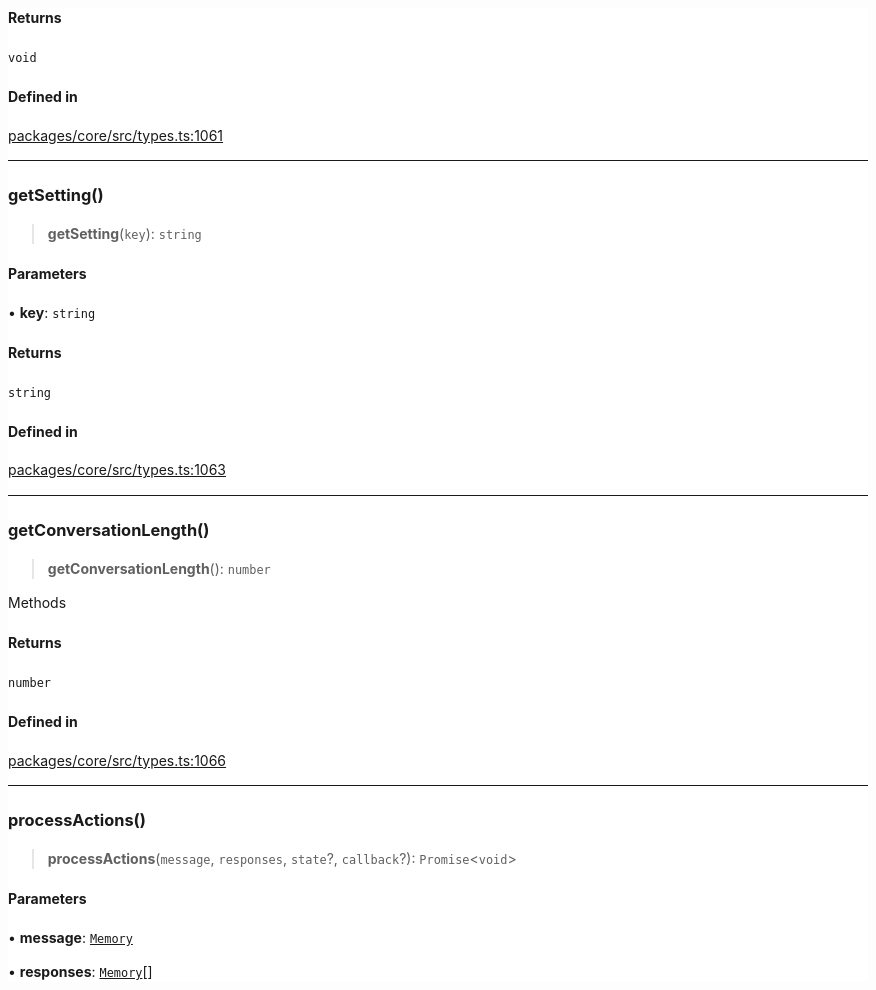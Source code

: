 #### Returns

`void`

#### Defined in

[packages/core/src/types.ts:1061](https://github.com/IkigaiLabsETH/eliza/blob/main/packages/core/src/types.ts#L1061)

***

### getSetting()

> **getSetting**(`key`): `string`

#### Parameters

• **key**: `string`

#### Returns

`string`

#### Defined in

[packages/core/src/types.ts:1063](https://github.com/IkigaiLabsETH/eliza/blob/main/packages/core/src/types.ts#L1063)

***

### getConversationLength()

> **getConversationLength**(): `number`

Methods

#### Returns

`number`

#### Defined in

[packages/core/src/types.ts:1066](https://github.com/IkigaiLabsETH/eliza/blob/main/packages/core/src/types.ts#L1066)

***

### processActions()

> **processActions**(`message`, `responses`, `state`?, `callback`?): `Promise`\<`void`\>

#### Parameters

• **message**: [`Memory`](Memory.md)

• **responses**: [`Memory`](Memory.md)[]
